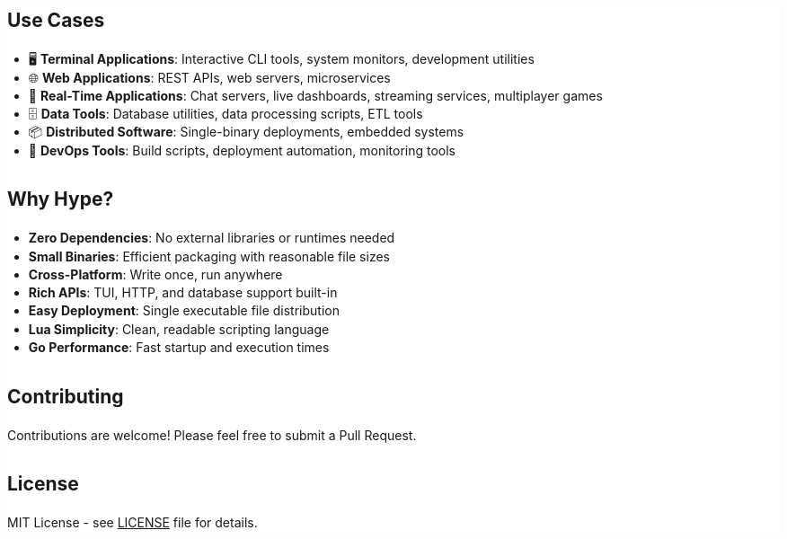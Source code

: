 ## Use Cases

- 🖥️ **Terminal Applications**: Interactive CLI tools, system monitors, development utilities
- 🌐 **Web Applications**: REST APIs, web servers, microservices  
- 🔌 **Real-Time Applications**: Chat servers, live dashboards, streaming services, multiplayer games
- 🗄️ **Data Tools**: Database utilities, data processing scripts, ETL tools
- 📦 **Distributed Software**: Single-binary deployments, embedded systems
- 🔧 **DevOps Tools**: Build scripts, deployment automation, monitoring tools

## Why Hype?

- **Zero Dependencies**: No external libraries or runtimes needed
- **Small Binaries**: Efficient packaging with reasonable file sizes  
- **Cross-Platform**: Write once, run anywhere
- **Rich APIs**: TUI, HTTP, and database support built-in
- **Easy Deployment**: Single executable file distribution
- **Lua Simplicity**: Clean, readable scripting language
- **Go Performance**: Fast startup and execution times

## Contributing

Contributions are welcome! Please feel free to submit a Pull Request.

## License

MIT License - see [LICENSE](LICENSE) file for details.